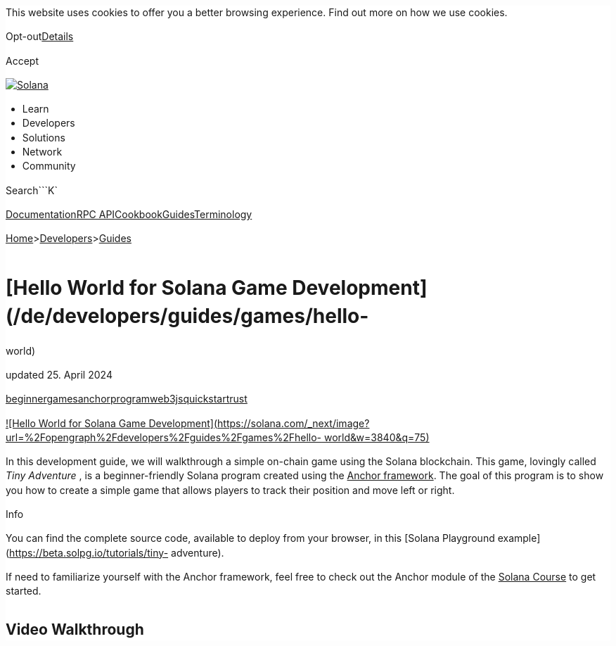 This website uses cookies to offer you a better browsing experience. Find out
more on how we use cookies.

Opt-out[Details](/de/privacy-policy#collection-of-information)

Accept

[![Solana](/_next/static/media/logotype-dark.f79d530d.svg)](/de)

  * Learn
  * Developers
  * Solutions
  * Network
  * Community

Search```K`

[Documentation](/de/docs)[RPC
API](/de/docs/rpc)[Cookbook](/de/developers/cookbook)[Guides](/de/developers/guides)[Terminology](/de/docs/terminology)

[Home](/de)>[Developers](/de/developers)>[Guides](/de/developers/guides)

# [Hello World for Solana Game Development](/de/developers/guides/games/hello-
world)

updated 25\. April 2024

[beginner](/de/developers/guides?difficulty=beginner)[games](/de/developers/guides?tags=games)[anchor](/de/developers/guides?tags=anchor)[program](/de/developers/guides?tags=program)[web3js](/de/developers/guides?tags=web3js)[quickstart](/de/developers/guides?tags=quickstart)[rust](/de/developers/guides?tags=rust)

[![Hello World for Solana Game
Development](https://solana.com/_next/image?url=%2Fopengraph%2Fdevelopers%2Fguides%2Fgames%2Fhello-
world&w=3840&q=75)](/de/developers/guides/games/hello-world)

In this development guide, we will walkthrough a simple on-chain game using
the Solana blockchain. This game, lovingly called _Tiny Adventure_ , is a
beginner-friendly Solana program created using the [Anchor
framework](/de/developers/guides/getstarted/intro-to-anchor). The goal of this
program is to show you how to create a simple game that allows players to
track their position and move left or right.

Info

You can find the complete source code, available to deploy from your browser,
in this [Solana Playground example](https://beta.solpg.io/tutorials/tiny-
adventure).

If need to familiarize yourself with the Anchor framework, feel free to check
out the Anchor module of the [Solana Course](https://www.soldev.app/course) to
get started.

## Video Walkthrough #
